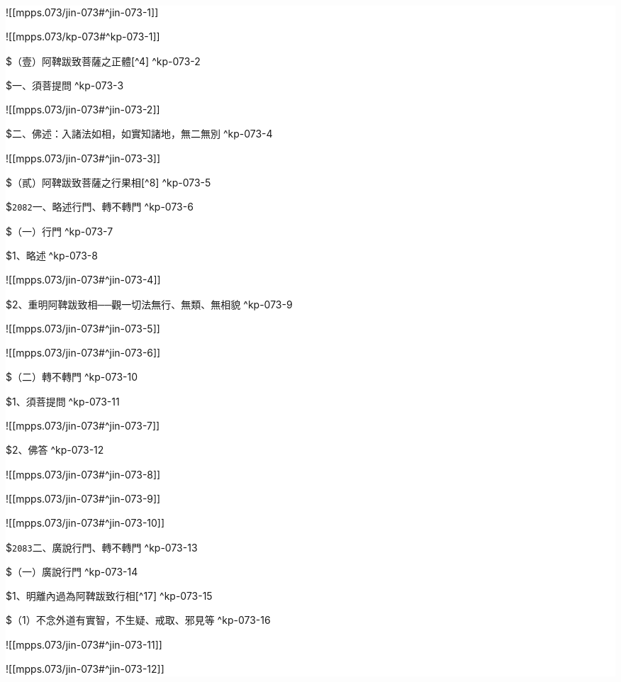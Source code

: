 ![[mpps.073/jin-073#^jin-073-1]]

![[mpps.073/kp-073#^kp-073-1]]

 $（壹）阿鞞跋致菩薩之正體[^4] ^kp-073-2

 $一、須菩提問 ^kp-073-3

![[mpps.073/jin-073#^jin-073-2]]

 $二、佛述：入諸法如相，如實知諸地，無二無別 ^kp-073-4

![[mpps.073/jin-073#^jin-073-3]]

 $（貳）阿鞞跋致菩薩之行果相[^8] ^kp-073-5

 $`2082`一、略述行門、轉不轉門 ^kp-073-6

 $（一）行門 ^kp-073-7

 $1、略述 ^kp-073-8

![[mpps.073/jin-073#^jin-073-4]]

 $2、重明阿鞞跋致相──觀一切法無行、無類、無相貌 ^kp-073-9

![[mpps.073/jin-073#^jin-073-5]]

![[mpps.073/jin-073#^jin-073-6]]

 $（二）轉不轉門 ^kp-073-10

 $1、須菩提問 ^kp-073-11

![[mpps.073/jin-073#^jin-073-7]]

 $2、佛答 ^kp-073-12

![[mpps.073/jin-073#^jin-073-8]]

![[mpps.073/jin-073#^jin-073-9]]

![[mpps.073/jin-073#^jin-073-10]]

 $`2083`二、廣說行門、轉不轉門 ^kp-073-13

 $（一）廣說行門 ^kp-073-14

 $1、明離內過為阿鞞跋致行相[^17] ^kp-073-15

 $（1）不念外道有實智，不生疑、戒取、邪見等 ^kp-073-16

![[mpps.073/jin-073#^jin-073-11]]

![[mpps.073/jin-073#^jin-073-12]]
